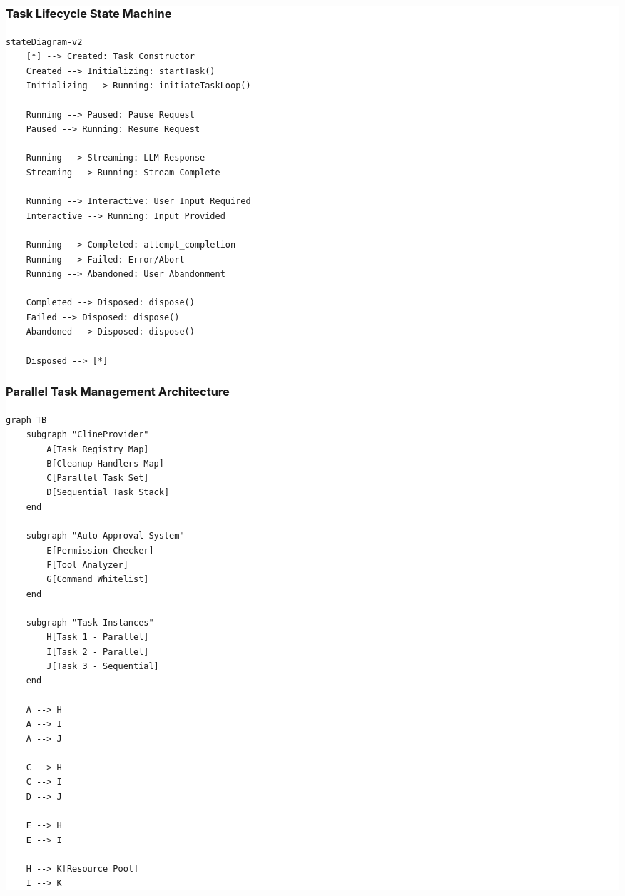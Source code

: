 ### Task Lifecycle State Machine

```mermaid
stateDiagram-v2
    [*] --> Created: Task Constructor
    Created --> Initializing: startTask()
    Initializing --> Running: initiateTaskLoop()
    
    Running --> Paused: Pause Request
    Paused --> Running: Resume Request
    
    Running --> Streaming: LLM Response
    Streaming --> Running: Stream Complete
    
    Running --> Interactive: User Input Required
    Interactive --> Running: Input Provided
    
    Running --> Completed: attempt_completion
    Running --> Failed: Error/Abort
    Running --> Abandoned: User Abandonment
    
    Completed --> Disposed: dispose()
    Failed --> Disposed: dispose()
    Abandoned --> Disposed: dispose()
    
    Disposed --> [*]
```

### Parallel Task Management Architecture

```mermaid
graph TB
    subgraph "ClineProvider"
        A[Task Registry Map]
        B[Cleanup Handlers Map]
        C[Parallel Task Set]
        D[Sequential Task Stack]
    end
    
    subgraph "Auto-Approval System"
        E[Permission Checker]
        F[Tool Analyzer]
        G[Command Whitelist]
    end
    
    subgraph "Task Instances"
        H[Task 1 - Parallel]
        I[Task 2 - Parallel]
        J[Task 3 - Sequential]
    end
    
    A --> H
    A --> I
    A --> J
    
    C --> H
    C --> I
    D --> J
    
    E --> H
    E --> I
    
    H --> K[Resource Pool]
    I --> K
```